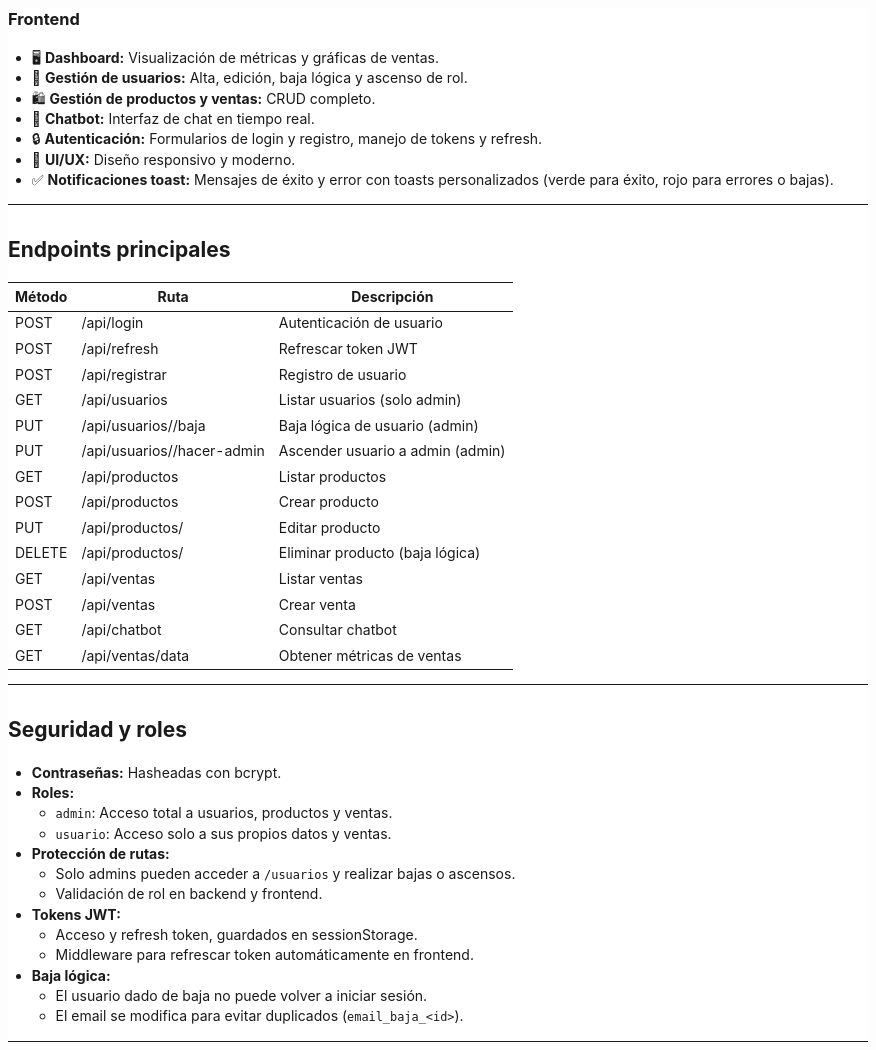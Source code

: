 ### Frontend

- 🖥️ **Dashboard:** Visualización de métricas y gráficas de ventas.
- 👤 **Gestión de usuarios:** Alta, edición, baja lógica y ascenso de rol.
- 🛍️ **Gestión de productos y ventas:** CRUD completo.
- 💬 **Chatbot:** Interfaz de chat en tiempo real.
- 🔒 **Autenticación:** Formularios de login y registro, manejo de tokens y refresh.
- 🎨 **UI/UX:** Diseño responsivo y moderno.
- ✅ **Notificaciones toast:** Mensajes de éxito y error con toasts personalizados (verde para éxito, rojo para errores o bajas).

---

## Endpoints principales

| Método | Ruta                                 | Descripción                        |
|--------|--------------------------------------|------------------------------------|
| POST   | /api/login                           | Autenticación de usuario           |
| POST   | /api/refresh                         | Refrescar token JWT                |
| POST   | /api/registrar                       | Registro de usuario                |
| GET    | /api/usuarios                        | Listar usuarios (solo admin)       |
| PUT    | /api/usuarios/<id>/baja              | Baja lógica de usuario (admin)     |
| PUT    | /api/usuarios/<id>/hacer-admin       | Ascender usuario a admin (admin)   |
| GET    | /api/productos                       | Listar productos                   |
| POST   | /api/productos                       | Crear producto                     |
| PUT    | /api/productos/<id>                  | Editar producto                    |
| DELETE | /api/productos/<id>                  | Eliminar producto (baja lógica)    |
| GET    | /api/ventas                          | Listar ventas                      |
| POST   | /api/ventas                          | Crear venta                        |
| GET    | /api/chatbot                         | Consultar chatbot                  |
| GET    | /api/ventas/data                     | Obtener métricas de ventas         |

---

## Seguridad y roles

- **Contraseñas:** Hasheadas con bcrypt.
- **Roles:**  
  - `admin`: Acceso total a usuarios, productos y ventas.
  - `usuario`: Acceso solo a sus propios datos y ventas.
- **Protección de rutas:**  
  - Solo admins pueden acceder a `/usuarios` y realizar bajas o ascensos.
  - Validación de rol en backend y frontend.
- **Tokens JWT:**  
  - Acceso y refresh token, guardados en sessionStorage.
  - Middleware para refrescar token automáticamente en frontend.
- **Baja lógica:**  
  - El usuario dado de baja no puede volver a iniciar sesión.
  - El email se modifica para evitar duplicados (`email_baja_<id>`).

---